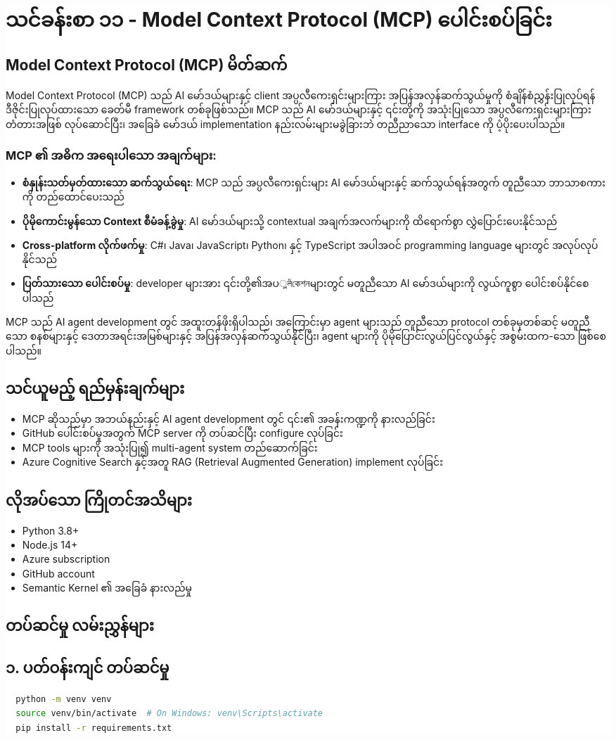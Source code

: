# သင်ခန်းစာ ၁၁ - Model Context Protocol (MCP) ပေါင်းစပ်ခြင်း

## Model Context Protocol (MCP) မိတ်ဆက်

Model Context Protocol (MCP) သည် AI မော်ဒယ်များနှင့် client အပ္ပလီကေးရှင်းများကြား အပြန်အလှန်ဆက်သွယ်မှုကို စံချိန်စံညွှန်းပြုလုပ်ရန် ဒီဇိုင်းပြုလုပ်ထားသော ခေတ်မီ framework တစ်ခုဖြစ်သည်။ MCP သည် AI မော်ဒယ်များနှင့် ၎င်းတို့ကို အသုံးပြုသော အပ္ပလီကေးရှင်းများကြား တံတားအဖြစ် လုပ်ဆောင်ပြီး၊ အခြေခံ မော်ဒယ် implementation နည်းလမ်းများမခွဲခြားဘဲ တညီညာသော interface ကို ပံ့ပိုးပေးပါသည်။

### MCP ၏ အဓိက အရေးပါသော အချက်များ:

- **စံနှုန်းသတ်မှတ်ထားသော ဆက်သွယ်ရေး**: MCP သည် အပ္ပလီကေးရှင်းများ AI မော်ဒယ်များနှင့် ဆက်သွယ်ရန်အတွက် တူညီသော ဘာသာစကားကို တည်ထောင်ပေးသည်

- **ပိုမိုကောင်းမွန်သော Context စီမံခန့်ခွဲမှု**: AI မော်ဒယ်များသို့ contextual အချက်အလက်များကို ထိရောက်စွာ လွှဲပြောင်းပေးနိုင်သည်

- **Cross-platform လိုက်ဖက်မှု**: C#၊ Java၊ JavaScript၊ Python၊ နှင့် TypeScript အပါအဝင် programming language များတွင် အလုပ်လုပ်နိုင်သည်

- **ပြတ်သားသော ပေါင်းစပ်မှု**: developer များအား ၎င်းတို့၏အပ্ললิকেশনများတွင် မတူညီသော AI မော်ဒယ်များကို လွယ်ကူစွာ ပေါင်းစပ်နိုင်စေပါသည်

MCP သည် AI agent development တွင် အထူးတန်ဖိုးရှိပါသည်၊ အကြောင်းမှာ agent များသည် တူညီသော protocol တစ်ခုမှတစ်ဆင့် မတူညီသော စနစ်များနှင့် ဒေတာအရင်းအမြစ်များနှင့် အပြန်အလှန်ဆက်သွယ်နိုင်ပြီး၊ agent များကို ပိုမိုပြောင်းလွယ်ပြင်လွယ်နှင့် အစွမ်းထက-သော ဖြစ်စေပါသည်။

## သင်ယူမည့် ရည်မှန်းချက်များ

- MCP ဆိုသည်မှာ အဘယ်နည်းနှင့် AI agent development တွင် ၎င်း၏ အခန်းကဏ္ဍကို နားလည်ခြင်း
- GitHub ပေါင်းစပ်မှုအတွက် MCP server ကို တပ်ဆင်ပြီး configure လုပ်ခြင်း
- MCP tools များကို အသုံးပြု၍ multi-agent system တည်ဆောက်ခြင်း
- Azure Cognitive Search နှင့်အတူ RAG (Retrieval Augmented Generation) implement လုပ်ခြင်း

## လိုအပ်သော ကြိုတင်အသိများ

- Python 3.8+
- Node.js 14+
- Azure subscription
- GitHub account
- Semantic Kernel ၏ အခြေခံ နားလည်မှု

## တပ်ဆင်မှု လမ်းညွှန်များ

## ၁. **ပတ်ဝန်းကျင် တပ်ဆင်မှု**
 ```bash
   python -m venv venv
   source venv/bin/activate  # On Windows: venv\Scripts\activate
   pip install -r requirements.txt
   ```
